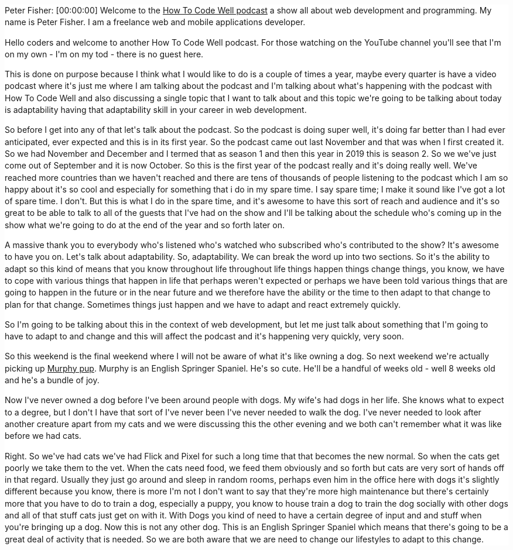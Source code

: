 
Peter Fisher: [00:00:00] Welcome to the [How To Code Well podcast](http://howtocodewell.fm) a show all about web development and programming. My name is Peter Fisher. I am a freelance web and mobile applications developer.

Hello coders and welcome to another How To Code Well podcast. For those watching on the YouTube channel you'll see that I'm on my own - I'm on my tod  - there is no guest here. 

This is done on purpose because I think what I would like to do is a couple of times a year, maybe every quarter is have a video  podcast where it's just me where I am talking about the podcast and I'm talking about what's happening with the podcast with How To Code Well  and also discussing a single topic that I want to talk about and this topic we're going to be talking about today is adaptability having that adaptability skill in your career in web development.

So before I get into any of that let's talk about the podcast. So the podcast is doing super well, it's doing far better than I had ever anticipated, ever expected and this is in its first year. So the podcast came out last November and that was when I first created it. So we had November and December and I termed that as season 1 and then this year in 2019 this is season 2. So we we've just come out of September and it is now October. So this is the first year of the podcast really and it's doing really well. We've reached more countries than we haven't reached and there are tens of thousands of people listening to the podcast which I am so happy about it's so cool and especially for something that i do in my spare time. I say spare time; I make it sound like I've got a lot of spare time. I don't. But this is what I do in the spare time, and it's awesome to have this sort of reach and audience and it's so great to be able to talk to all of the guests that I've had on the show and I'll be talking about the schedule who's coming up in the show what we're going to do at the end of the year and so forth later on.

A massive thank you to everybody who's listened who's watched who subscribed who's contributed to the show? It's awesome to have you on. Let's talk about adaptability. So, adaptability. We can break the word up into two sections. So it's the ability to adapt so this kind of means that you know throughout life throughout life things happen things change things, you know, we have to cope with various things that happen in life that perhaps weren't expected or perhaps we have been told various things that are going to happen in the future or in the near future and we therefore have the ability or the time to then adapt to that change to plan for that change. Sometimes things just happen and we have to adapt and react extremely quickly. 

So I'm going to be talking about this in the context of web development, but let me just talk about something that I'm going to have to adapt to and change and this will affect the podcast and it's happening very quickly, very soon.

So this weekend is the final weekend where I will not be aware of what it's like owning a dog. So next weekend we're actually picking up [Murphy pup](http://instagram.com/adventures_of_murphy_pup). Murphy is an English Springer Spaniel. He's so cute. He'll be a handful of weeks old - well 8 weeks old and he's a bundle of joy.

Now I've never owned a dog before I've been around people with dogs. My wife's had dogs in her life. She knows what to expect to a degree, but I don't  I have that sort of I've never been I've never needed to walk the dog. I've never needed to look after another creature apart from my cats and we were discussing this the other evening and we both can't remember what it was like before we had cats.

Right. So we've had cats we've had Flick and Pixel for such a long time that that becomes the new normal. So when the cats get poorly we take them to the vet. When the cats need food, we feed them obviously and so forth but cats are very sort of hands off in that regard. Usually they just go around and sleep in random rooms, perhaps even him in the office here with dogs it's slightly different because you know, there is more I'm not I don't want to say that they're more high maintenance but there's certainly more that you have to do to train a dog, especially a puppy, you know to house train a dog to train the dog socially with other dogs and all of that stuff cats just get on with it. With Dogs you kind of need to have a certain degree of input and and stuff when you're bringing up a dog. Now this is not any other dog. This is an English Springer Spaniel which means that there's going to be a great deal of activity that is needed. So we are both aware that we are need  to change our lifestyles to adapt to this change.
